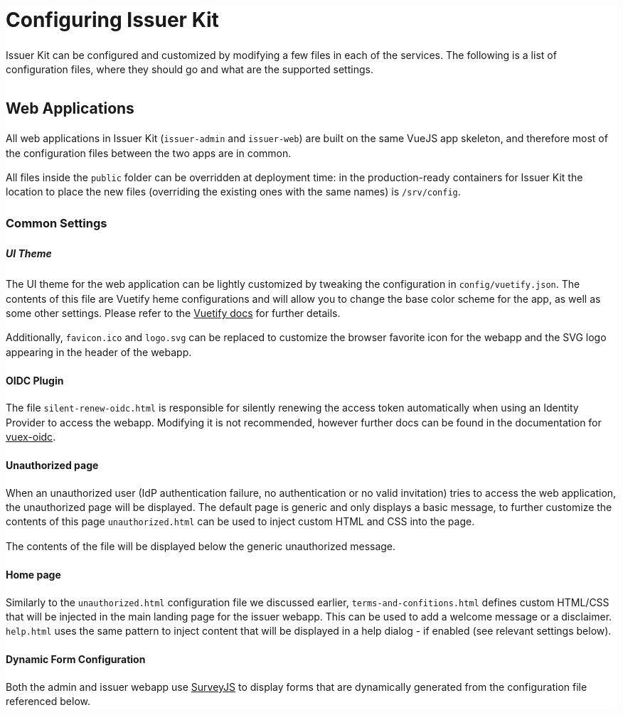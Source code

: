 # Configuring Issuer Kit

Issuer Kit can be configured and customized by modifying a few files in each of the services. The following is a list of configuration files, where they should go and what are the supported settings.

## Web Applications

All web applications in Issuer Kit (`issuer-admin` and `issuer-web`) are built on the same VueJS app skeleton, and therefore most of the configuration files between the two apps are in common.

All files inside the `public` folder can be overridden at deployment time: in the production-ready containers for Issuer Kit the location to place the new files (overriding the existing ones with the same names) is `/srv/config`.

### Common Settings

##### UI Theme

The UI theme for the web application can be lightly customized by tweaking the configuration in `config/vuetify.json`. The contents of this file are Vuetify heme configurations and will allow you to change the base color scheme for the app, as well as some other settings. Please refer to the [Vuetify docs](https://vuetifyjs.com/en/customization/theme/#theme) for further details. 

Additionally, `favicon.ico` and `logo.svg` can be replaced to customize the browser favorite icon for the webapp and the SVG logo appearing in the header of the webapp.

#### OIDC Plugin

The file `silent-renew-oidc.html` is responsible for silently renewing the access token automatically when using an Identity Provider to access the webapp. Modifying it is not recommended, however further docs can be found in the documentation for [vuex-oidc](https://github.com/perarnborg/vuex-oidc/wiki).

#### Unauthorized page

When an unauthorized user (IdP authentication failure, no authentication or no valid invitation) tries to access the web application, the unauthorized page will be displayed. The default page is generic and only displays a basic message, to further customize the contents of this page `unauthorized.html` can be used to inject custom HTML and CSS into the page.

The contents of the file will be displayed below the generic unauthorized message.

#### Home page

Similarly to the `unauthorized.html` configuration file we discussed earlier, `terms-and-confitions.html` defines custom HTML/CSS that will be injected in the main landing page for the issuer webapp. This can be used to add a welcome message or a disclaimer. `help.html` uses the same pattern to inject content that will be displayed in a help dialog - if enabled (see relevant settings below).

#### Dynamic Form Configuration

Both the admin and issuer webapp use [SurveyJS](https://surveyjs.io) to display forms that are dynamically generated from the configuration file referenced below.
